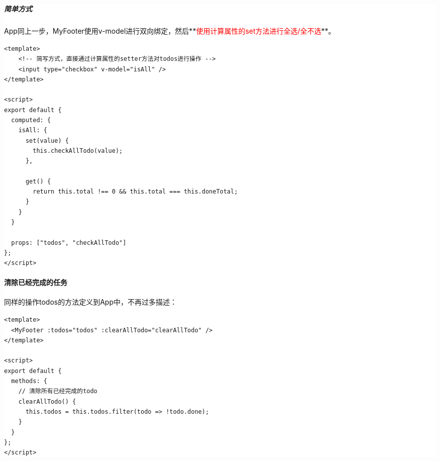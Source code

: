 ```vue
```



##### 简单方式

App同上一步，MyFooter使用v-model进行双向绑定，然后**<font color='red'>使用计算属性的set方法进行全选/全不选</font>**。

```vue
<template>
    <!-- 简写方式，直接通过计算属性的setter方法对todos进行操作 -->
    <input type="checkbox" v-model="isAll" />
</template>

<script>
export default {
  computed: {
    isAll: {
      set(value) {
        this.checkAllTodo(value);
      },

      get() {
        return this.total !== 0 && this.total === this.doneTotal;
      }
    }
  }

  props: ["todos", "checkAllTodo"]
};
</script>
```



#### 清除已经完成的任务

同样的操作todos的方法定义到App中，不再过多描述：

```vue
<template>
  <MyFooter :todos="todos" :clearAllTodo="clearAllTodo" />
</template>

<script>
export default {
  methods: {
    // 清除所有已经完成的todo
    clearAllTodo() {
      this.todos = this.todos.filter(todo => !todo.done);
    }
  }
};
</script>
```

